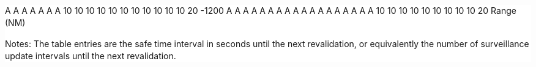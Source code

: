 A 
A 
A 
A 
A 
A 
A 
10 
10 
10 
10 
10 
10 
10 
10 
10 
10 
10 
20 
-1200 
A 
A 
A 
A 
A 
A 
A 
A 
A 
A 
A 
A 
A 
A 
A 
A 
A 
A 
10 
10 
10 
10 
10 
10 
10 
10 
10 
20 
Range (NM) 

 Notes: The table entries are the safe time interval in seconds until the next revalidation, 
or equivalently the number of surveillance update intervals until the next revalidation. 
 